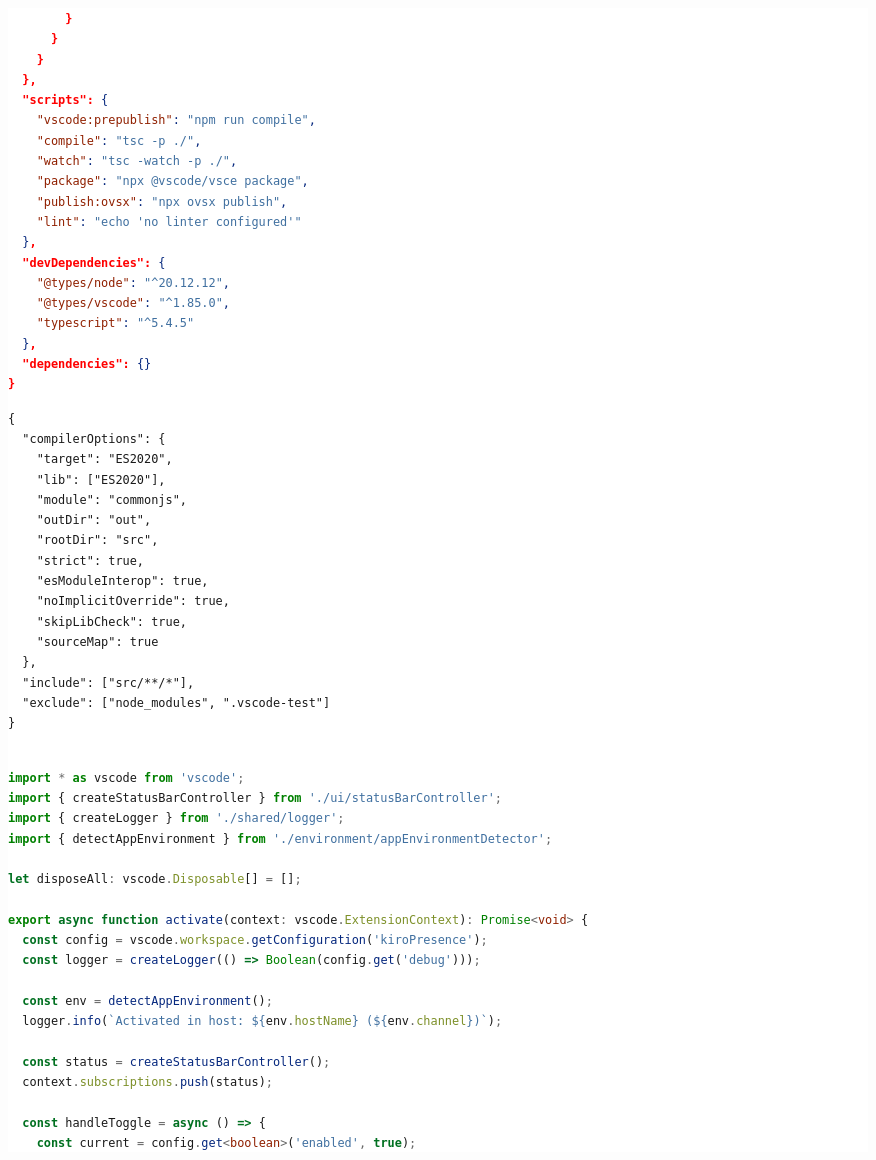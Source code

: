 ```json
        }
      }
    }
  },
  "scripts": {
    "vscode:prepublish": "npm run compile",
    "compile": "tsc -p ./",
    "watch": "tsc -watch -p ./",
    "package": "npx @vscode/vsce package",
    "publish:ovsx": "npx ovsx publish",
    "lint": "echo 'no linter configured'"
  },
  "devDependencies": {
    "@types/node": "^20.12.12",
    "@types/vscode": "^1.85.0",
    "typescript": "^5.4.5"
  },
  "dependencies": {}
}


```

```jsonc
{
  "compilerOptions": {
    "target": "ES2020",
    "lib": ["ES2020"],
    "module": "commonjs",
    "outDir": "out",
    "rootDir": "src",
    "strict": true,
    "esModuleInterop": true,
    "noImplicitOverride": true,
    "skipLibCheck": true,
    "sourceMap": true
  },
  "include": ["src/**/*"],
  "exclude": ["node_modules", ".vscode-test"]
}


```

```typescript
import * as vscode from 'vscode';
import { createStatusBarController } from './ui/statusBarController';
import { createLogger } from './shared/logger';
import { detectAppEnvironment } from './environment/appEnvironmentDetector';

let disposeAll: vscode.Disposable[] = [];

export async function activate(context: vscode.ExtensionContext): Promise<void> {
  const config = vscode.workspace.getConfiguration('kiroPresence');
  const logger = createLogger(() => Boolean(config.get('debug')));

  const env = detectAppEnvironment();
  logger.info(`Activated in host: ${env.hostName} (${env.channel})`);

  const status = createStatusBarController();
  context.subscriptions.push(status);

  const handleToggle = async () => {
    const current = config.get<boolean>('enabled', true);
```